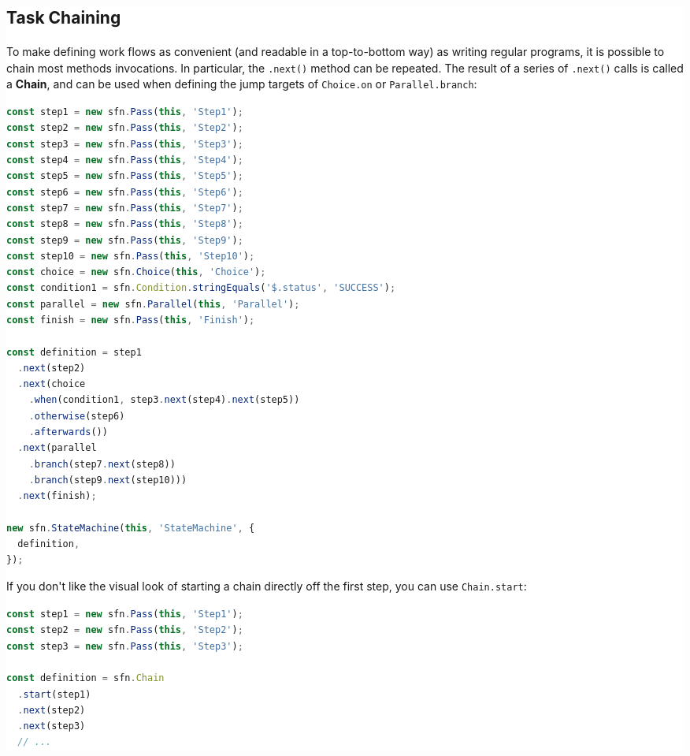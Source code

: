 ## Task Chaining

To make defining work flows as convenient (and readable in a top-to-bottom way)
as writing regular programs, it is possible to chain most methods invocations.
In particular, the `.next()` method can be repeated. The result of a series of
`.next()` calls is called a **Chain**, and can be used when defining the jump
targets of `Choice.on` or `Parallel.branch`:

```ts
const step1 = new sfn.Pass(this, 'Step1');
const step2 = new sfn.Pass(this, 'Step2');
const step3 = new sfn.Pass(this, 'Step3');
const step4 = new sfn.Pass(this, 'Step4');
const step5 = new sfn.Pass(this, 'Step5');
const step6 = new sfn.Pass(this, 'Step6');
const step7 = new sfn.Pass(this, 'Step7');
const step8 = new sfn.Pass(this, 'Step8');
const step9 = new sfn.Pass(this, 'Step9');
const step10 = new sfn.Pass(this, 'Step10');
const choice = new sfn.Choice(this, 'Choice');
const condition1 = sfn.Condition.stringEquals('$.status', 'SUCCESS');
const parallel = new sfn.Parallel(this, 'Parallel');
const finish = new sfn.Pass(this, 'Finish');

const definition = step1
  .next(step2)
  .next(choice
    .when(condition1, step3.next(step4).next(step5))
    .otherwise(step6)
    .afterwards())
  .next(parallel
    .branch(step7.next(step8))
    .branch(step9.next(step10)))
  .next(finish);

new sfn.StateMachine(this, 'StateMachine', {
  definition,
});
```

If you don't like the visual look of starting a chain directly off the first
step, you can use `Chain.start`:

```ts
const step1 = new sfn.Pass(this, 'Step1');
const step2 = new sfn.Pass(this, 'Step2');
const step3 = new sfn.Pass(this, 'Step3');

const definition = sfn.Chain
  .start(step1)
  .next(step2)
  .next(step3)
  // ...
```
